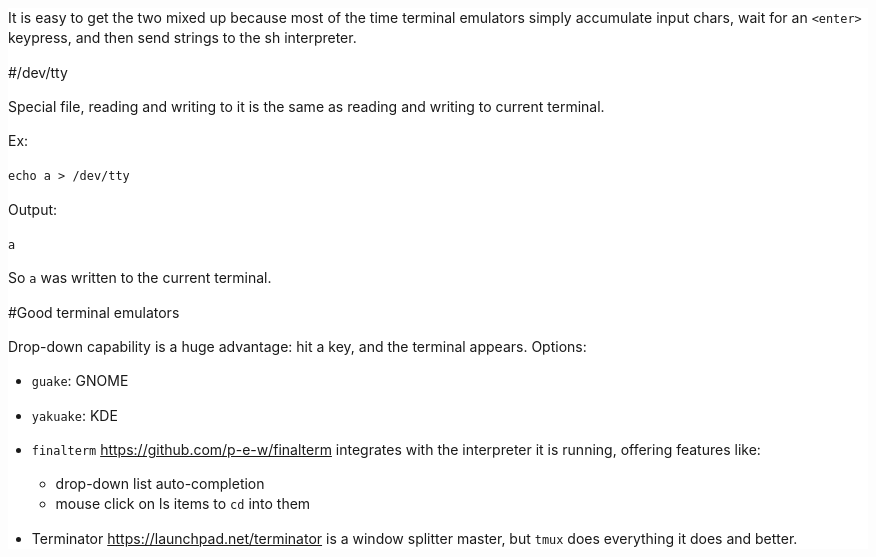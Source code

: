 It is easy to get the two mixed up because most of the time terminal emulators simply accumulate input chars, wait for an `<enter>` keypress, and then send strings to the sh interpreter.

#/dev/tty

Special file, reading and writing to it is the same as reading and writing to current terminal.

Ex:

    echo a > /dev/tty

Output:

    a

So `a` was written to the current terminal.

#Good terminal emulators

Drop-down capability is a huge advantage: hit a key, and the terminal appears. Options:

-   `guake`: GNOME

-   `yakuake`: KDE

-   `finalterm` <https://github.com/p-e-w/finalterm> integrates with the interpreter it is running, offering features like:

    - drop-down list auto-completion
    - mouse click on ls items to `cd` into them

-   Terminator <https://launchpad.net/terminator> is a window splitter master, but `tmux` does everything it does and better.

[wiki-ansi-escape]: http://en.wikipedia.org/wiki/ANSI_escape_code
